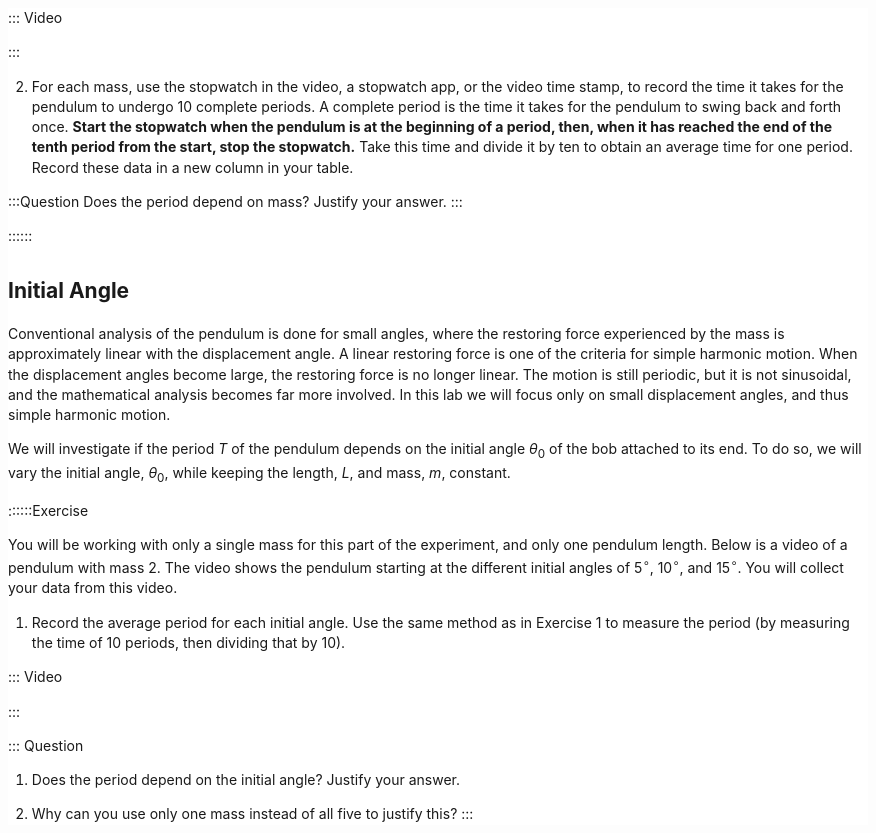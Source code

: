 ::: Video
<iframe width="100%" height="100%" src="https://www.youtube.com/embed/-teybyRBRxE" title="YouTube video player" frameborder="0" allow="accelerometer; autoplay; clipboard-write; encrypted-media; gyroscope; picture-in-picture" allowfullscreen></iframe>
:::

2. For each mass, use the stopwatch in the video, a stopwatch app, or the video time stamp, to record the time it takes for the pendulum to undergo 10 complete periods. A complete period is the time it takes for the pendulum to swing back and forth once. **Start the stopwatch when the pendulum is at the beginning of a period, then, when it has reached the end of the tenth period from the start, stop the stopwatch.** Take this time and divide it by ten to obtain an average time for one period. Record these data in a new column in your table.

:::Question
Does the period depend on mass? Justify your answer.
:::

::::::

## Initial Angle

Conventional analysis of the pendulum is done for small angles, where the restoring force experienced by the mass is approximately linear with the displacement angle. A linear restoring force is one of the criteria for simple harmonic motion. When the displacement angles become large, the restoring force is no longer linear. The motion is still periodic, but it is not sinusoidal, and the mathematical analysis becomes far more involved. In this lab we will focus only on small displacement angles, and thus simple harmonic motion.


We will investigate if the period $T$ of the pendulum depends on the initial angle $\theta_0$ of the bob attached to its end. To do so, we will vary the initial angle, $\theta_0$, while keeping the length, $L$, and mass, $m$, constant.

::::::Exercise

You will be working with only a single mass for this part of the experiment, and only one pendulum length. Below is a video of a pendulum with mass 2. The video shows the pendulum starting at the different initial angles of $5^{\circ}$, $10^{\circ}$, and $15^{\circ}$.  You will collect your data from this video.

1. Record the average period for each initial angle. Use the same method as in Exercise 1 to measure the period (by measuring the time of 10 periods, then dividing that by 10).



::: Video
<iframe width="100%" height="100%" src="https://www.youtube.com/embed/8urw-J3UvWY" title="YouTube video player" frameborder="0" allow="accelerometer; autoplay; clipboard-write; encrypted-media; gyroscope; picture-in-picture" allowfullscreen></iframe>
:::



::: Question
1. Does the period depend on the initial angle? Justify your answer.

2. Why can you use only one mass instead of all five to justify this?
:::
